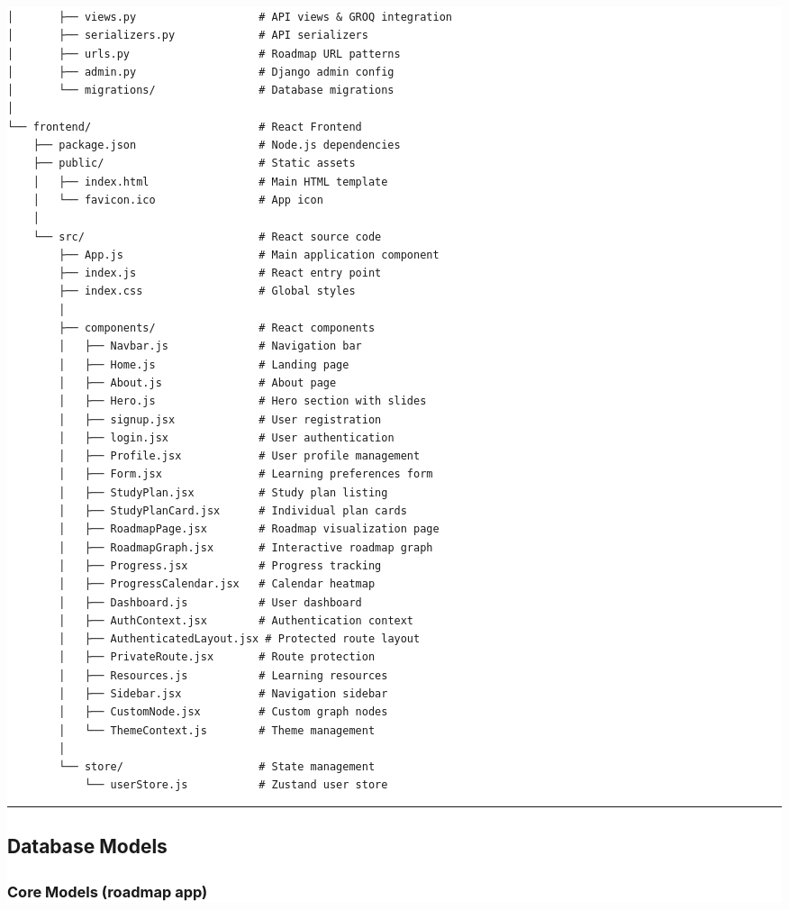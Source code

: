```
│       ├── views.py                   # API views & GROQ integration
│       ├── serializers.py             # API serializers
│       ├── urls.py                    # Roadmap URL patterns
│       ├── admin.py                   # Django admin config
│       └── migrations/                # Database migrations
│
└── frontend/                          # React Frontend
    ├── package.json                   # Node.js dependencies
    ├── public/                        # Static assets
    │   ├── index.html                 # Main HTML template
    │   └── favicon.ico                # App icon
    │
    └── src/                           # React source code
        ├── App.js                     # Main application component
        ├── index.js                   # React entry point
        ├── index.css                  # Global styles
        │
        ├── components/                # React components
        │   ├── Navbar.js              # Navigation bar
        │   ├── Home.js                # Landing page
        │   ├── About.js               # About page
        │   ├── Hero.js                # Hero section with slides
        │   ├── signup.jsx             # User registration
        │   ├── login.jsx              # User authentication
        │   ├── Profile.jsx            # User profile management
        │   ├── Form.jsx               # Learning preferences form
        │   ├── StudyPlan.jsx          # Study plan listing
        │   ├── StudyPlanCard.jsx      # Individual plan cards
        │   ├── RoadmapPage.jsx        # Roadmap visualization page
        │   ├── RoadmapGraph.jsx       # Interactive roadmap graph
        │   ├── Progress.jsx           # Progress tracking
        │   ├── ProgressCalendar.jsx   # Calendar heatmap
        │   ├── Dashboard.js           # User dashboard
        │   ├── AuthContext.jsx        # Authentication context
        │   ├── AuthenticatedLayout.jsx # Protected route layout
        │   ├── PrivateRoute.jsx       # Route protection
        │   ├── Resources.js           # Learning resources
        │   ├── Sidebar.jsx            # Navigation sidebar
        │   ├── CustomNode.jsx         # Custom graph nodes
        │   └── ThemeContext.js        # Theme management
        │
        └── store/                     # State management
            └── userStore.js           # Zustand user store
```

---

## Database Models

### Core Models (roadmap app)
